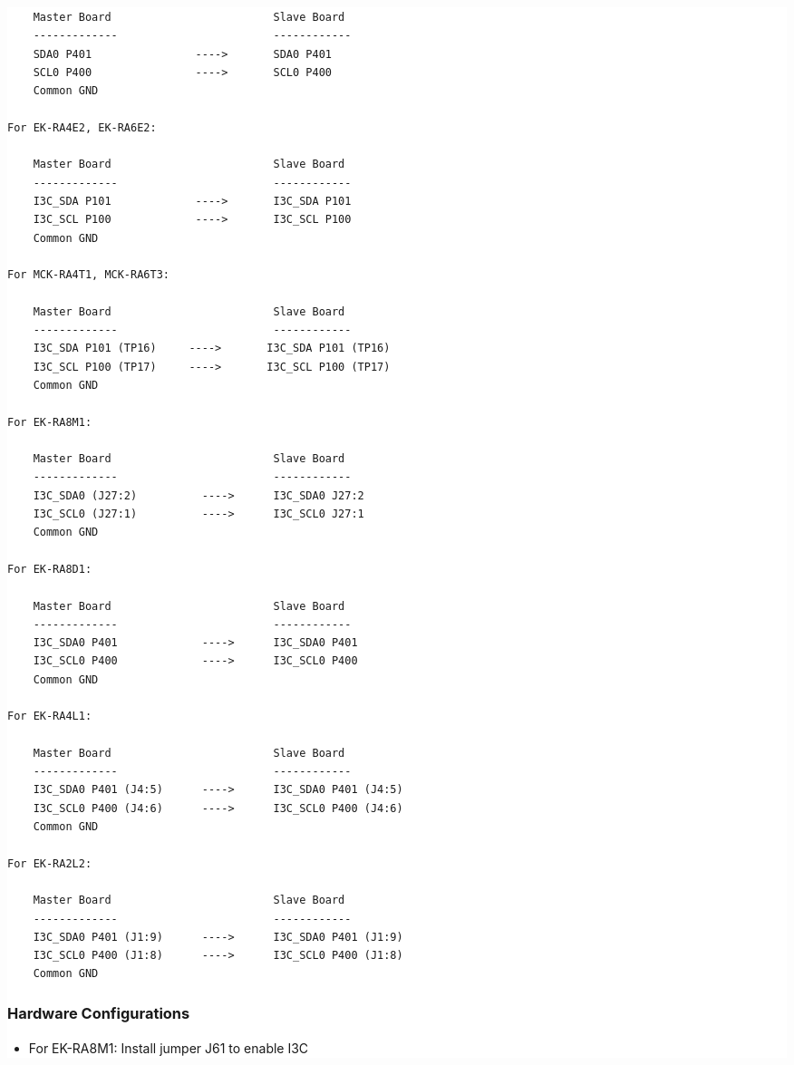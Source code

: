 		Master Board                         Slave Board
		-------------                        ------------
		SDA0 P401                ---->       SDA0 P401
		SCL0 P400                ---->       SCL0 P400
		Common GND

	For EK-RA4E2, EK-RA6E2:

		Master Board                         Slave Board
		-------------                        ------------
		I3C_SDA P101             ---->       I3C_SDA P101
		I3C_SCL P100             ---->       I3C_SCL P100
		Common GND

	For MCK-RA4T1, MCK-RA6T3:

		Master Board                         Slave Board
		-------------                        ------------
		I3C_SDA P101 (TP16)     ---->       I3C_SDA P101 (TP16)
		I3C_SCL P100 (TP17)     ---->       I3C_SCL P100 (TP17)
		Common GND

	For EK-RA8M1:

		Master Board                         Slave Board
		-------------                        ------------
		I3C_SDA0 (J27:2)          ---->      I3C_SDA0 J27:2
		I3C_SCL0 (J27:1)          ---->      I3C_SCL0 J27:1
		Common GND
		
	For EK-RA8D1:

		Master Board                         Slave Board
		-------------                        ------------
		I3C_SDA0 P401             ---->      I3C_SDA0 P401
		I3C_SCL0 P400             ---->      I3C_SCL0 P400
		Common GND

    For EK-RA4L1:

		Master Board                         Slave Board
		-------------                        ------------
		I3C_SDA0 P401 (J4:5)      ---->      I3C_SDA0 P401 (J4:5)
		I3C_SCL0 P400 (J4:6)      ---->      I3C_SCL0 P400 (J4:6)
		Common GND

	For EK-RA2L2:

		Master Board                         Slave Board
		-------------                        ------------
		I3C_SDA0 P401 (J1:9)      ---->      I3C_SDA0 P401 (J1:9)
		I3C_SCL0 P400 (J1:8)      ---->      I3C_SCL0 P400 (J1:8)
		Common GND

### Hardware Configurations ###

* For EK-RA8M1: Install jumper J61 to enable I3C

